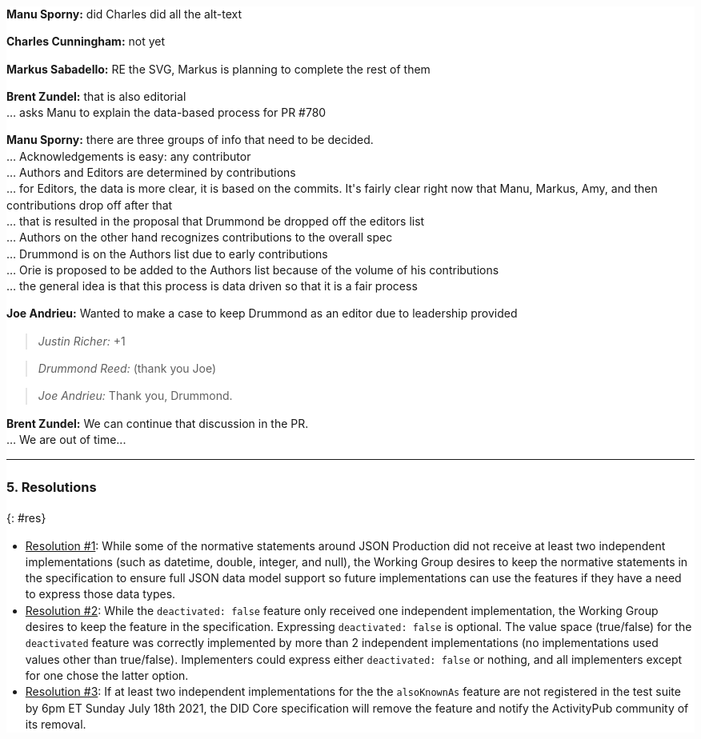 **Manu Sporny:** did Charles did all the alt-text  

**Charles Cunningham:** not yet  

**Markus Sabadello:** RE the SVG, Markus is planning to complete the rest of them  

**Brent Zundel:** that is also editorial  
… asks Manu to explain the data-based process for PR #780  

**Manu Sporny:** there are three groups of info that need to be decided.  
… Acknowledgements is easy: any contributor  
… Authors and Editors are determined by contributions  
… for Editors, the data is more clear, it is based on the commits. It's fairly clear right now that Manu, Markus, Amy, and then contributions drop off after that  
… that is resulted in the proposal that Drummond be dropped off the editors list  
… Authors on the other hand recognizes contributions to the overall spec  
… Drummond is on the Authors list due to early contributions  
… Orie is proposed to be added to the Authors list because of the volume of his contributions  
… the general idea is that this process is data driven so that it is a fair process  

**Joe Andrieu:** Wanted to make a case to keep Drummond as an editor due to leadership provided  

> *Justin Richer:* +1

> *Drummond Reed:* (thank you Joe)

> *Joe Andrieu:* Thank you, Drummond.

**Brent Zundel:** We can continue that discussion in the PR.  
… We are out of time...  

---


### 5. Resolutions
{: #res}

* [Resolution #1](#resolution1): While some of the normative statements around JSON Production did not receive at least two independent implementations (such as datetime, double, integer, and null), the Working Group desires to keep the normative statements in the specification to ensure full JSON data model support so future implementations can use the features if they have a need to express those data types.
* [Resolution #2](#resolution2): While the `deactivated: false` feature only received one independent implementation, the Working Group desires to keep the feature in the specification. Expressing `deactivated: false` is optional. The value space (true/false) for the `deactivated` feature was correctly implemented by more than 2 independent implementations (no implementations used values other than true/false). Implementers could express either `deactivated: false` or nothing, and all implementers except for one chose the latter option.
* [Resolution #3](#resolution3): If at least two independent implementations for the the `alsoKnownAs` feature are not registered in the test suite by 6pm ET Sunday July 18th 2021, the DID Core specification will remove the feature and notify the ActivityPub community of its removal.
